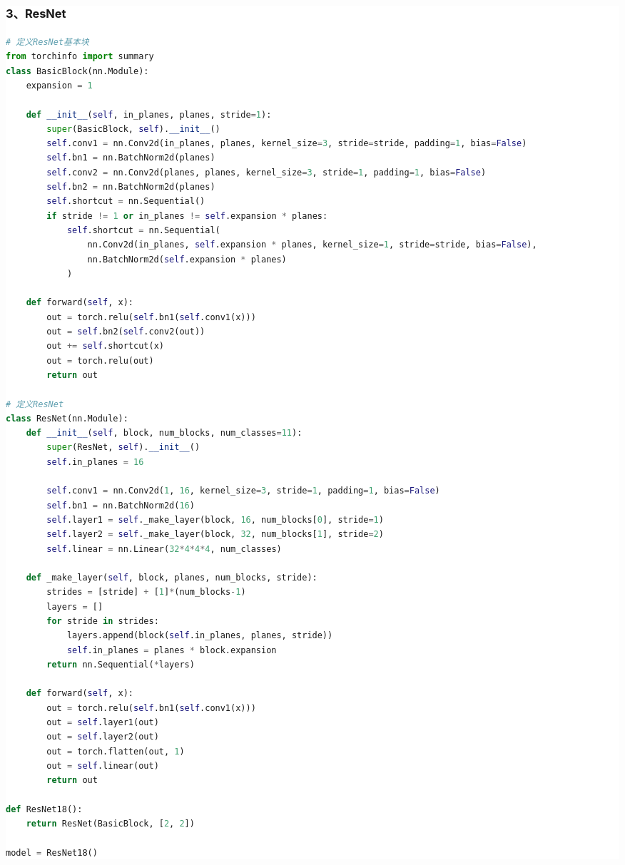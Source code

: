 

### 3、ResNet

```python
# 定义ResNet基本块
from torchinfo import summary
class BasicBlock(nn.Module):
    expansion = 1

    def __init__(self, in_planes, planes, stride=1):
        super(BasicBlock, self).__init__()
        self.conv1 = nn.Conv2d(in_planes, planes, kernel_size=3, stride=stride, padding=1, bias=False)
        self.bn1 = nn.BatchNorm2d(planes)
        self.conv2 = nn.Conv2d(planes, planes, kernel_size=3, stride=1, padding=1, bias=False)
        self.bn2 = nn.BatchNorm2d(planes)
        self.shortcut = nn.Sequential()
        if stride != 1 or in_planes != self.expansion * planes:
            self.shortcut = nn.Sequential(
                nn.Conv2d(in_planes, self.expansion * planes, kernel_size=1, stride=stride, bias=False),
                nn.BatchNorm2d(self.expansion * planes)
            )

    def forward(self, x):
        out = torch.relu(self.bn1(self.conv1(x)))
        out = self.bn2(self.conv2(out))
        out += self.shortcut(x)
        out = torch.relu(out)
        return out

# 定义ResNet
class ResNet(nn.Module):
    def __init__(self, block, num_blocks, num_classes=11):
        super(ResNet, self).__init__()
        self.in_planes = 16

        self.conv1 = nn.Conv2d(1, 16, kernel_size=3, stride=1, padding=1, bias=False)
        self.bn1 = nn.BatchNorm2d(16)
        self.layer1 = self._make_layer(block, 16, num_blocks[0], stride=1)
        self.layer2 = self._make_layer(block, 32, num_blocks[1], stride=2)
        self.linear = nn.Linear(32*4*4*4, num_classes)

    def _make_layer(self, block, planes, num_blocks, stride):
        strides = [stride] + [1]*(num_blocks-1)
        layers = []
        for stride in strides:
            layers.append(block(self.in_planes, planes, stride))
            self.in_planes = planes * block.expansion
        return nn.Sequential(*layers)

    def forward(self, x):
        out = torch.relu(self.bn1(self.conv1(x)))
        out = self.layer1(out)
        out = self.layer2(out)
        out = torch.flatten(out, 1)
        out = self.linear(out)
        return out

def ResNet18():
    return ResNet(BasicBlock, [2, 2])

model = ResNet18()
```